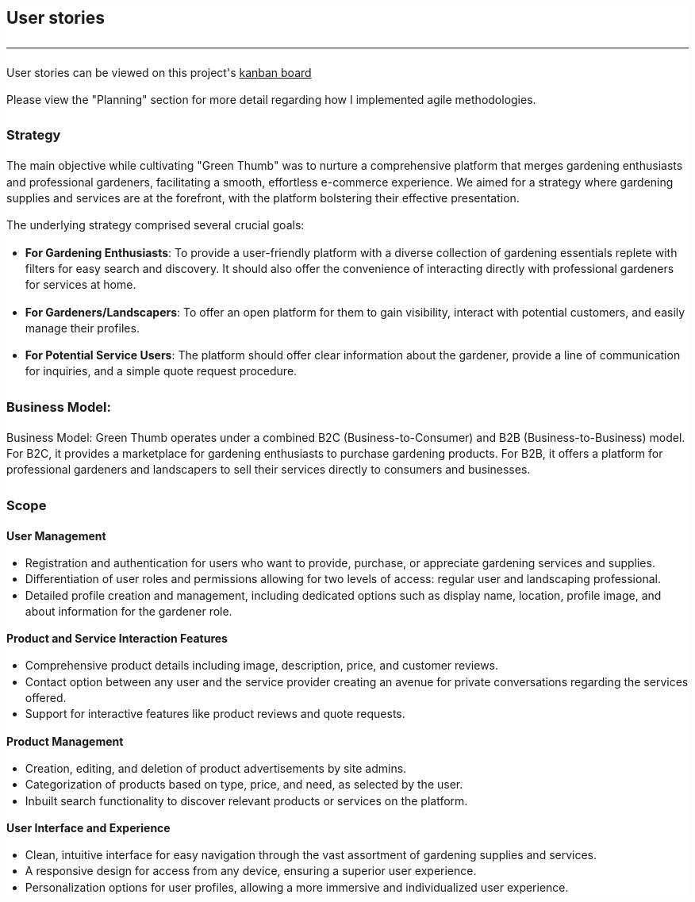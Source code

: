 ## User stories <hr>

User stories can be viewed on this project's [kanban board](https://github.com/users/olliesharp5/projects/4) 

Please view the "Planning" section for more detail regarding how I implemented agile methodologies. 

### Strategy

The main objective while cultivating "Green Thumb" was to nurture a comprehensive platform that merges gardening enthusiasts and professional gardeners, facilitating a smooth, effortless e-commerce experience. We aimed for a strategy where gardening supplies and services are at the forefront, with the platform bolstering their effective presentation.

The underlying strategy comprised several crucial goals:

- **For Gardening Enthusiasts**: To provide a user-friendly platform with a diverse collection of gardening essentials replete with filters for easy search and discovery. It should also offer the convenience of interacting directly with professional gardeners for services at home.

- **For Gardeners/Landscapers**: To offer an open platform for them to gain visibility, interact with potential customers, and easily manage their profiles. 

- **For Potential Service Users**: The platform should offer clear information about the gardener, provide a line of communication for inquiries, and a simple quote request procedure.

### Business Model:

Business Model: Green Thumb operates under a combined B2C (Business-to-Consumer) and B2B (Business-to-Business) model. For B2C, it provides a marketplace for gardening enthusiasts to purchase gardening products. For B2B, it offers a platform for professional gardeners and landscapers to sell their services directly to consumers and businesses.

### Scope

**User Management**
- Registration and authentication for users who want to provide, purchase, or appreciate gardening services and supplies.
- Differentiation of user roles and permissions allowing for two levels of access: regular user and landscaping professional.
- Detailed profile creation and management, including dedicated options such as display name, location, profile image, and about information for the gardener role.

**Product and Service Interaction Features**
- Comprehensive product details including image, description, price, and customer reviews.
- Contact option between any user and the service provider creating an avenue for private conversations regarding the services offered.
- Support for interactive features like product reviews and quote requests.

**Product Management**
- Creation, editing, and deletion of product advertisements by site admins.
- Categorization of products based on type, price, and need, as selected by the user.
- Inbuilt search functionality to discover relevant products or services on the platform.

**User Interface and Experience**
- Clean, intuitive interface for easy navigation through the vast assortment of gardening supplies and services.
- A responsive design for access from any device, ensuring a superior user experience.
- Personalization options for user profiles, allowing a more immersive and individualized user experience.
